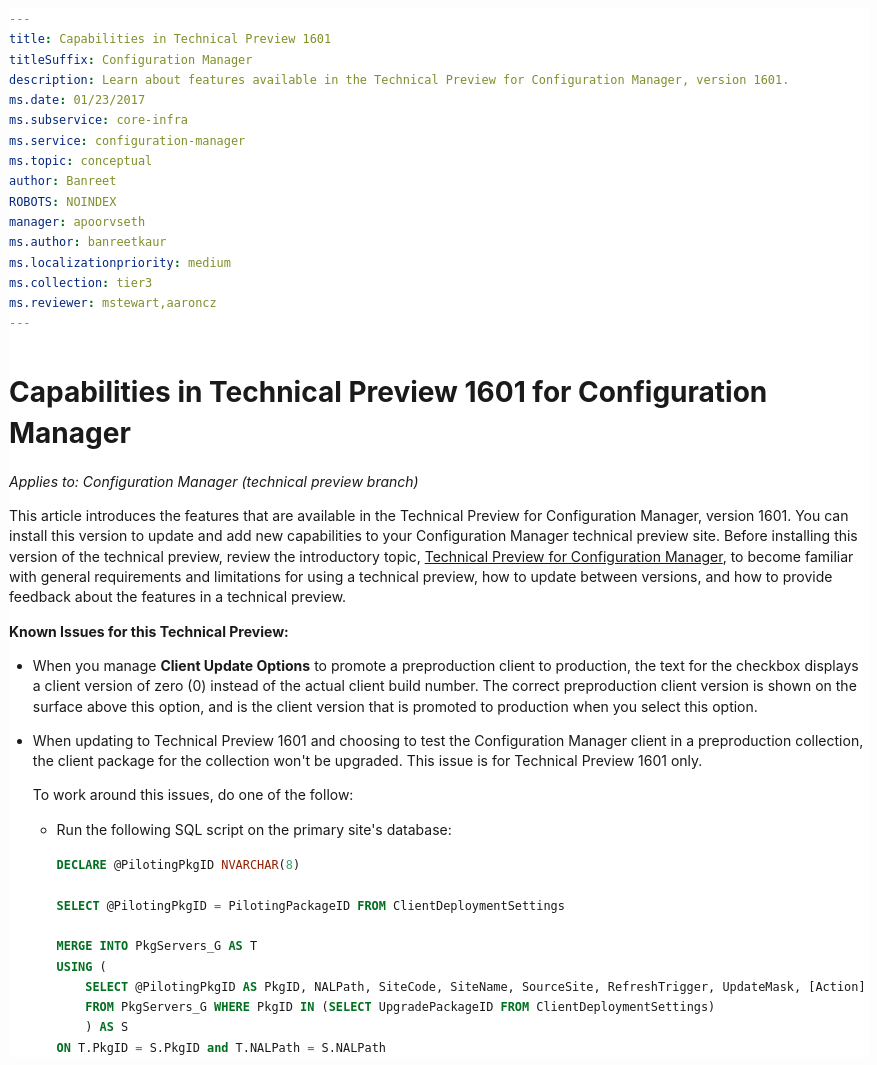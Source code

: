 ```yaml
---
title: Capabilities in Technical Preview 1601
titleSuffix: Configuration Manager
description: Learn about features available in the Technical Preview for Configuration Manager, version 1601.
ms.date: 01/23/2017
ms.subservice: core-infra
ms.service: configuration-manager
ms.topic: conceptual
author: Banreet
ROBOTS: NOINDEX
manager: apoorvseth
ms.author: banreetkaur
ms.localizationpriority: medium
ms.collection: tier3
ms.reviewer: mstewart,aaroncz 
---
```

# Capabilities in Technical Preview 1601 for Configuration Manager

*Applies to: Configuration Manager (technical preview branch)*

This article introduces the features that are available in the Technical Preview for Configuration Manager, version 1601. You can install this version to update and add new capabilities to your Configuration Manager technical preview site.      Before installing this version of the technical preview, review the introductory topic, [Technical Preview for Configuration Manager](../../core/get-started/technical-preview.md), to become familiar with general requirements and limitations for using a technical preview, how to update between versions, and how to provide feedback about the features in a technical preview.  

 **Known Issues for this Technical Preview:**  

-   When you manage **Client Update Options** to promote a preproduction client to production, the  text for the checkbox   displays a client version of zero (0) instead of the actual client build number. The correct preproduction client version is shown on the surface above this option, and is the client version that is promoted to production when you select this option.  

-   When updating to Technical Preview 1601 and choosing to test the Configuration Manager client in a preproduction collection, the client package for the collection won't be upgraded. This issue is for Technical Preview 1601 only.  

     To work around this issues, do one of the follow:  

    -   Run the following SQL script on the primary site's database:  

        ``` SQL
        DECLARE @PilotingPkgID NVARCHAR(8)  

        SELECT @PilotingPkgID = PilotingPackageID FROM ClientDeploymentSettings  

        MERGE INTO PkgServers_G AS T  
        USING (  
            SELECT @PilotingPkgID AS PkgID, NALPath, SiteCode, SiteName, SourceSite, RefreshTrigger, UpdateMask, [Action]  
            FROM PkgServers_G WHERE PkgID IN (SELECT UpgradePackageID FROM ClientDeploymentSettings)  
            ) AS S  
        ON T.PkgID = S.PkgID and T.NALPath = S.NALPath  
